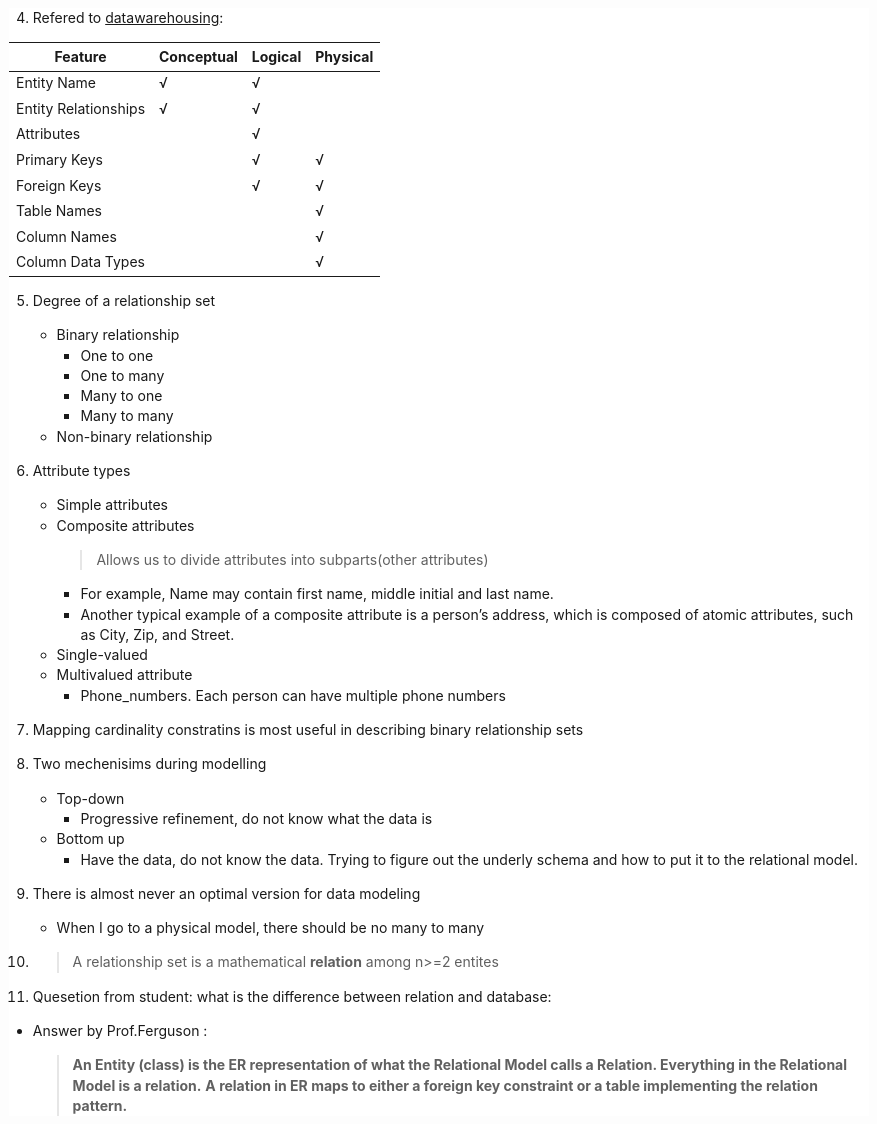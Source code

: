 4. Refered to [datawarehousing](https://www.1keydata.com/datawarehousing/data-modeling-levels.html):

Feature | Conceptual | Logical |Physical
------------ | -------------| -------------| -------------
Entity Name | √ | √  |
Entity Relationships| √ | √ |
Attributes | | √ |
Primary Keys | | √ | √
Foreign Keys | | √ | √ 
Table Names | | | √ 
Column Names | | | √ 
Column Data Types | | | √ 

5. Degree of a relationship set
	* Binary relationship
		* One to one
		* One to many
		* Many to one
		* Many to many
	* Non-binary relationship
6. Attribute types
	* Simple attributes
	* Composite attributes
		> Allows us to divide attributes into subparts(other attributes)
		* For example, Name may contain first name, middle initial and last name. 
		* Another typical example of a composite attribute is a person’s address, which is composed of atomic attributes, such as City, Zip, and Street.
	* Single-valued
	* Multivalued attribute
		* Phone_numbers. Each person can have multiple phone numbers
		
		
7. Mapping cardinality constratins is most useful in describing binary relationship sets

8. Two mechenisims during modelling
	* Top-down
		* Progressive refinement, do not know what the data is
	* Bottom up
		* Have the data, do not know the data. Trying to figure out the underly schema and how to put it to the relational model.

	
9. There is almost never an optimal version for data modeling
	* When I go to a physical model, there should be no many to many
	
10. 
	> A relationship set is a mathematical **relation** among n>=2 entites

11. Quesetion from student: what is the difference between relation and database:
* Answer by Prof.Ferguson   :
	> **An Entity (class) is the ER representation of what the Relational Model calls a Relation. Everything in the Relational Model is a relation.**
	> **A relation in ER maps to either a foreign key constraint or a table implementing the relation pattern.**
